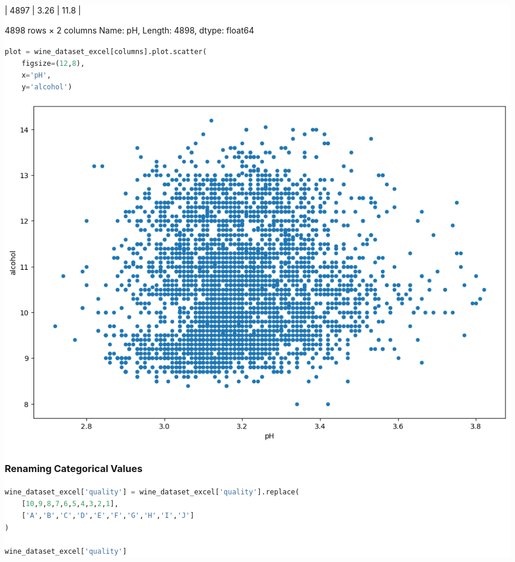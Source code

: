 | 4897 | 3.26 | 11.8 |

4898 rows × 2 columns
Name: pH, Length: 4898, dtype: float64

```python
plot = wine_dataset_excel[columns].plot.scatter(
    figsize=(12,8),
    x='pH',
    y='alcohol')
```

![Scatter Plot multiple columns](https://github.com/mpolinowski/python-pandas-2023/blob/master/assets/Pandas_Scatter_Plot_Multiple_Columns_01.png)


### Renaming Categorical Values

```python
wine_dataset_excel['quality'] = wine_dataset_excel['quality'].replace(
    [10,9,8,7,6,5,4,3,2,1],
    ['A','B','C','D','E','F','G','H','I','J']
)

wine_dataset_excel['quality']
```
